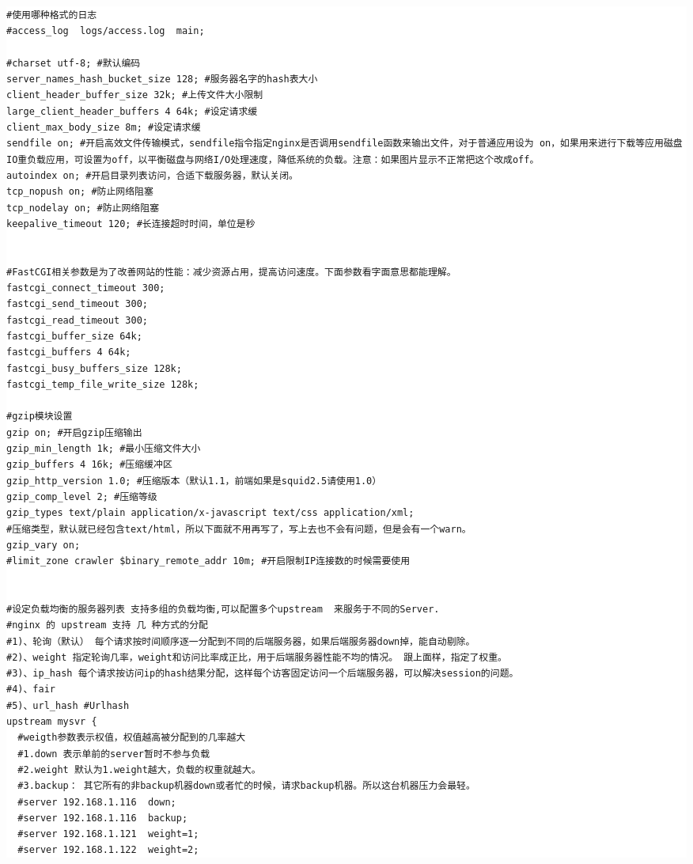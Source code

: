     #使用哪种格式的日志
    #access_log  logs/access.log  main;

	#charset utf-8; #默认编码
	server_names_hash_bucket_size 128; #服务器名字的hash表大小
	client_header_buffer_size 32k; #上传文件大小限制
	large_client_header_buffers 4 64k; #设定请求缓
	client_max_body_size 8m; #设定请求缓
	sendfile on; #开启高效文件传输模式，sendfile指令指定nginx是否调用sendfile函数来输出文件，对于普通应用设为 on，如果用来进行下载等应用磁盘IO重负载应用，可设置为off，以平衡磁盘与网络I/O处理速度，降低系统的负载。注意：如果图片显示不正常把这个改成off。
	autoindex on; #开启目录列表访问，合适下载服务器，默认关闭。
	tcp_nopush on; #防止网络阻塞
	tcp_nodelay on; #防止网络阻塞
	keepalive_timeout 120; #长连接超时时间，单位是秒


    #FastCGI相关参数是为了改善网站的性能：减少资源占用，提高访问速度。下面参数看字面意思都能理解。
	fastcgi_connect_timeout 300;
	fastcgi_send_timeout 300;
	fastcgi_read_timeout 300;
	fastcgi_buffer_size 64k;
	fastcgi_buffers 4 64k;
	fastcgi_busy_buffers_size 128k;
	fastcgi_temp_file_write_size 128k;

	#gzip模块设置
	gzip on; #开启gzip压缩输出
	gzip_min_length 1k; #最小压缩文件大小
	gzip_buffers 4 16k; #压缩缓冲区
	gzip_http_version 1.0; #压缩版本（默认1.1，前端如果是squid2.5请使用1.0）
	gzip_comp_level 2; #压缩等级
	gzip_types text/plain application/x-javascript text/css application/xml;
	#压缩类型，默认就已经包含text/html，所以下面就不用再写了，写上去也不会有问题，但是会有一个warn。
	gzip_vary on;
	#limit_zone crawler $binary_remote_addr 10m; #开启限制IP连接数的时候需要使用


    #设定负载均衡的服务器列表 支持多组的负载均衡,可以配置多个upstream  来服务于不同的Server.
    #nginx 的 upstream 支持 几 种方式的分配
    #1)、轮询（默认） 每个请求按时间顺序逐一分配到不同的后端服务器，如果后端服务器down掉，能自动剔除。
    #2)、weight 指定轮询几率，weight和访问比率成正比，用于后端服务器性能不均的情况。 跟上面样，指定了权重。
    #3)、ip_hash 每个请求按访问ip的hash结果分配，这样每个访客固定访问一个后端服务器，可以解决session的问题。
    #4)、fair     
    #5)、url_hash #Urlhash
    upstream mysvr {
      #weigth参数表示权值，权值越高被分配到的几率越大 
      #1.down 表示单前的server暂时不参与负载
      #2.weight 默认为1.weight越大，负载的权重就越大。   
      #3.backup： 其它所有的非backup机器down或者忙的时候，请求backup机器。所以这台机器压力会最轻。 
      #server 192.168.1.116  down;
      #server 192.168.1.116  backup;
      #server 192.168.1.121  weight=1;
      #server 192.168.1.122  weight=2;

